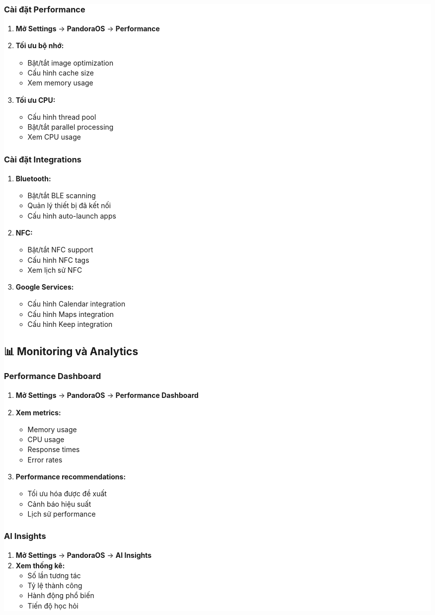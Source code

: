 ### Cài đặt Performance

1. **Mở Settings** → **PandoraOS** → **Performance**
2. **Tối ưu bộ nhớ:**
   - Bật/tắt image optimization
   - Cấu hình cache size
   - Xem memory usage

3. **Tối ưu CPU:**
   - Cấu hình thread pool
   - Bật/tắt parallel processing
   - Xem CPU usage

### Cài đặt Integrations

1. **Bluetooth:**
   - Bật/tắt BLE scanning
   - Quản lý thiết bị đã kết nối
   - Cấu hình auto-launch apps

2. **NFC:**
   - Bật/tắt NFC support
   - Cấu hình NFC tags
   - Xem lịch sử NFC

3. **Google Services:**
   - Cấu hình Calendar integration
   - Cấu hình Maps integration
   - Cấu hình Keep integration

## 📊 Monitoring và Analytics

### Performance Dashboard

1. **Mở Settings** → **PandoraOS** → **Performance Dashboard**
2. **Xem metrics:**
   - Memory usage
   - CPU usage
   - Response times
   - Error rates

3. **Performance recommendations:**
   - Tối ưu hóa được đề xuất
   - Cảnh báo hiệu suất
   - Lịch sử performance

### AI Insights

1. **Mở Settings** → **PandoraOS** → **AI Insights**
2. **Xem thống kê:**
   - Số lần tương tác
   - Tỷ lệ thành công
   - Hành động phổ biến
   - Tiến độ học hỏi
